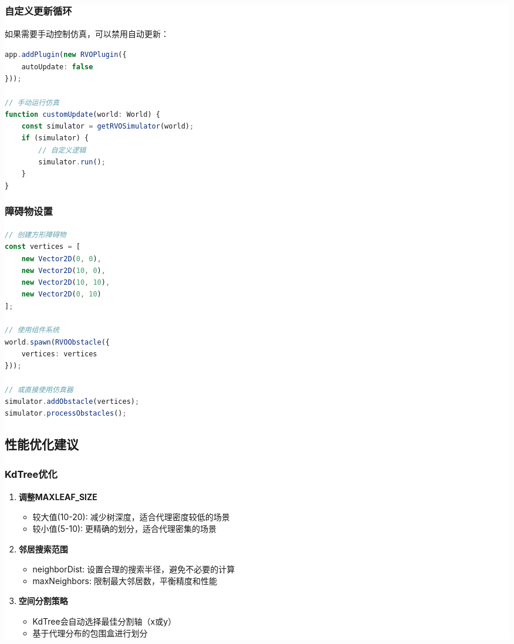 ### 自定义更新循环

如果需要手动控制仿真，可以禁用自动更新：

```typescript
app.addPlugin(new RVOPlugin({
    autoUpdate: false
}));

// 手动运行仿真
function customUpdate(world: World) {
    const simulator = getRVOSimulator(world);
    if (simulator) {
        // 自定义逻辑
        simulator.run();
    }
}
```

### 障碍物设置

```typescript
// 创建方形障碍物
const vertices = [
    new Vector2D(0, 0),
    new Vector2D(10, 0),
    new Vector2D(10, 10),
    new Vector2D(0, 10)
];

// 使用组件系统
world.spawn(RVOObstacle({
    vertices: vertices
}));

// 或直接使用仿真器
simulator.addObstacle(vertices);
simulator.processObstacles();
```

## 性能优化建议

### KdTree优化

1. **调整MAXLEAF_SIZE**
   - 较大值(10-20): 减少树深度，适合代理密度较低的场景
   - 较小值(5-10): 更精确的划分，适合代理密集的场景

2. **邻居搜索范围**
   - neighborDist: 设置合理的搜索半径，避免不必要的计算
   - maxNeighbors: 限制最大邻居数，平衡精度和性能

3. **空间分割策略**
   - KdTree会自动选择最佳分割轴（x或y）
   - 基于代理分布的包围盒进行划分
